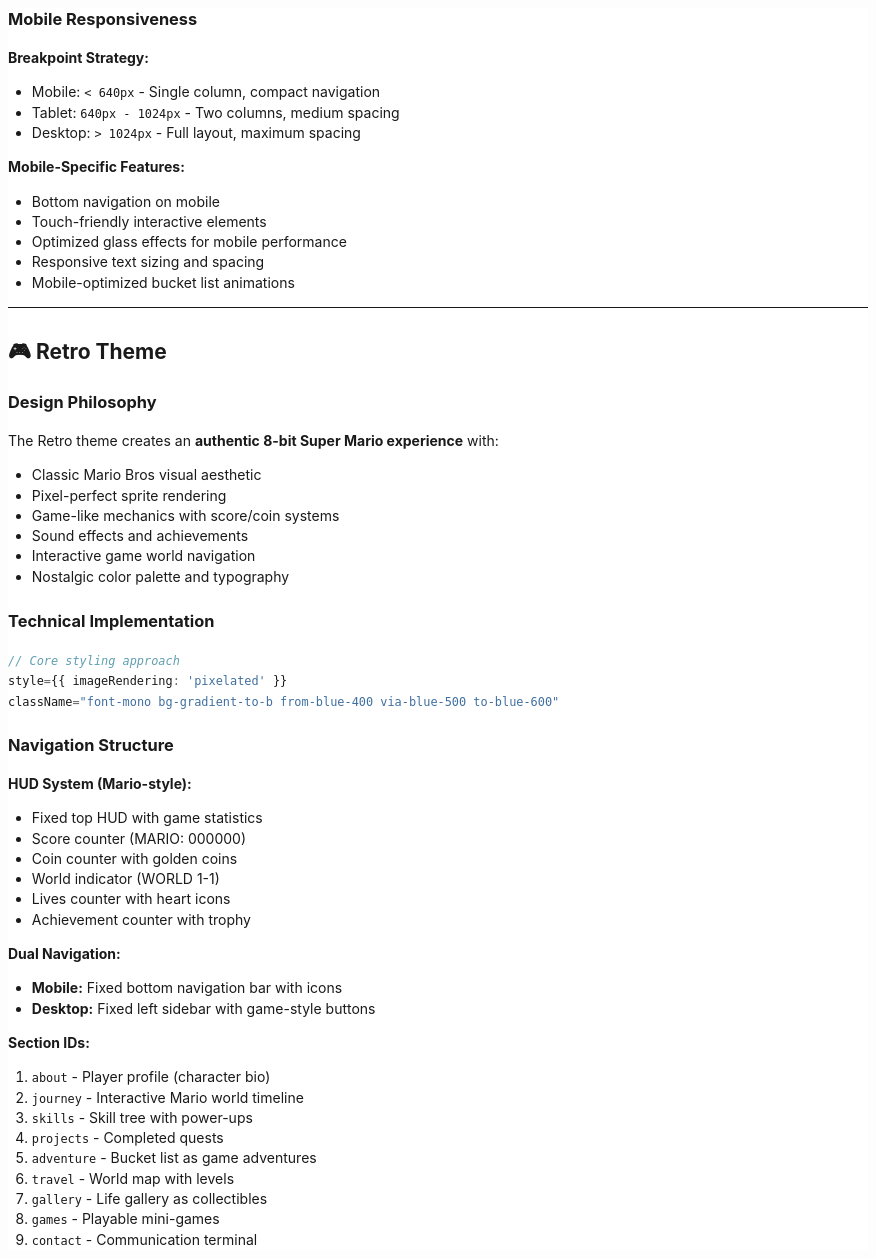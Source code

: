 ### Mobile Responsiveness

**Breakpoint Strategy:**
- Mobile: `< 640px` - Single column, compact navigation
- Tablet: `640px - 1024px` - Two columns, medium spacing  
- Desktop: `> 1024px` - Full layout, maximum spacing

**Mobile-Specific Features:**
- Bottom navigation on mobile
- Touch-friendly interactive elements
- Optimized glass effects for mobile performance
- Responsive text sizing and spacing
- Mobile-optimized bucket list animations

---

## 🎮 Retro Theme

### Design Philosophy

The Retro theme creates an **authentic 8-bit Super Mario experience** with:
- Classic Mario Bros visual aesthetic
- Pixel-perfect sprite rendering
- Game-like mechanics with score/coin systems
- Sound effects and achievements
- Interactive game world navigation
- Nostalgic color palette and typography

### Technical Implementation

```typescript
// Core styling approach
style={{ imageRendering: 'pixelated' }}
className="font-mono bg-gradient-to-b from-blue-400 via-blue-500 to-blue-600"
```

### Navigation Structure

**HUD System (Mario-style):**
- Fixed top HUD with game statistics
- Score counter (MARIO: 000000)
- Coin counter with golden coins
- World indicator (WORLD 1-1)
- Lives counter with heart icons
- Achievement counter with trophy

**Dual Navigation:**
- **Mobile:** Fixed bottom navigation bar with icons
- **Desktop:** Fixed left sidebar with game-style buttons

**Section IDs:**
1. `about` - Player profile (character bio)
2. `journey` - Interactive Mario world timeline
3. `skills` - Skill tree with power-ups
4. `projects` - Completed quests 
5. `adventure` - Bucket list as game adventures
6. `travel` - World map with levels
7. `gallery` - Life gallery as collectibles
8. `games` - Playable mini-games
9. `contact` - Communication terminal
